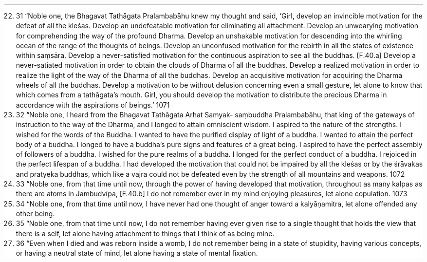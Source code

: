 
---

22. 31
“Noble one, the Bhagavat Tathāgata Pralambabāhu knew my thought and
said, ‘Girl, develop an invincible motivation for the defeat of all the kleśas.
Develop an undefeatable motivation for eliminating all attachment. Develop
an unwearying motivation for comprehending the way of the profound
Dharma. Develop an unshakable motivation for descending into the whirling
ocean of the range
 of the thoughts of beings. Develop an unconfused
motivation for the rebirth in all the states of existence within saṃsāra.
Develop a never-satisfied motivation for the continuous aspiration to see all
the buddhas. [F.40.a] Develop a never-satiated motivation in order to obtain
the clouds of Dharma of all the buddhas. Develop a realized motivation in
order to realize the light of the way of the Dharma of all the buddhas.
Develop an acquisitive motivation for acquiring the Dharma wheels of all the
buddhas. Develop a motivation to be without delusion concerning even a
small gesture, let alone to know that which comes from a tathāgata’s mouth.
Girl, you should develop the motivation to distribute the precious Dharma in
accordance with the aspirations of beings.’
1071
22. 32
“Noble one, I heard from the Bhagavat Tathāgata Arhat Samyak-
saṃbuddha Pralambabāhu, that king of the gateways of instruction to the
way of the Dharma, and I longed to attain omniscient wisdom. I aspired to
the nature of the strengths. I wished for the words of the Buddha. I wanted
to have the purified display of light of a buddha. I wanted to attain the
perfect body of a buddha. I longed to have a buddha’s pure signs and
features of a great being. I aspired to have the perfect assembly of followers
of a buddha. I wished for
 the pure realms of a buddha. I longed for the
perfect conduct of a buddha. I rejoiced in the perfect lifespan of a buddha. I
had developed the motivation that could not be impaired by all the kleśas or
by the śrāvakas and pratyeka buddhas, which like a vajra could not be
defeated even by the strength of all mountains and weapons.
1072
22. 33
“Noble one, from that time until now, through the power of having
developed that motivation, throughout as many kalpas as there are atoms in
Jambudvīpa, [F.40.b] I do not remember
 ever in my mind enjoying
pleasures, let alone copulation.
1073
22. 34
“Noble one, from that time until now, I have never had one thought of
anger toward a kalyāṇamitra, let alone offended any other being.
22. 35
“Noble one, from that time until now, I do not remember having ever
given rise to a single thought that holds the view that there is a self, let alone
having attachment to things that I think of as being mine.
22. 36
“Even when I died and was reborn inside a womb, I do not remember
being in a state of stupidity, having various concepts, or having a neutral
state of mind, let alone having a state of mental fixation.

